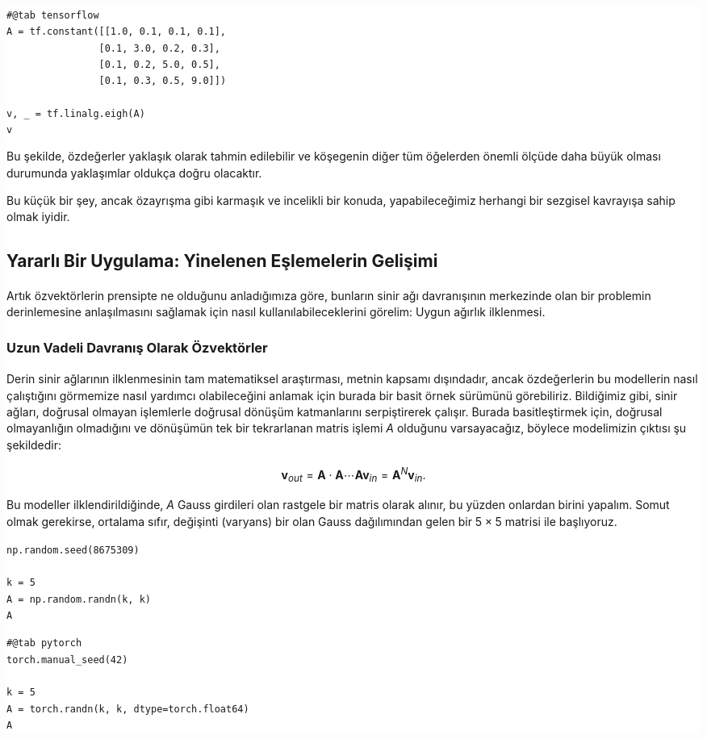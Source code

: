```{.python .input}
#@tab tensorflow
A = tf.constant([[1.0, 0.1, 0.1, 0.1],
                [0.1, 3.0, 0.2, 0.3],
                [0.1, 0.2, 5.0, 0.5],
                [0.1, 0.3, 0.5, 9.0]])

v, _ = tf.linalg.eigh(A)
v
```

Bu şekilde, özdeğerler yaklaşık olarak tahmin edilebilir ve köşegenin diğer tüm öğelerden önemli ölçüde daha büyük olması durumunda yaklaşımlar oldukça doğru olacaktır.

Bu küçük bir şey, ancak özayrışma gibi karmaşık ve incelikli bir konuda, yapabileceğimiz herhangi bir sezgisel kavrayışa sahip olmak iyidir.

## Yararlı Bir Uygulama: Yinelenen Eşlemelerin Gelişimi

Artık özvektörlerin prensipte ne olduğunu anladığımıza göre, bunların sinir ağı davranışının merkezinde olan bir problemin derinlemesine anlaşılmasını sağlamak için nasıl kullanılabileceklerini görelim: Uygun ağırlık ilklenmesi.

### Uzun Vadeli Davranış Olarak Özvektörler

Derin sinir ağlarının ilklenmesinin tam matematiksel araştırması, metnin kapsamı dışındadır, ancak özdeğerlerin bu modellerin nasıl çalıştığını görmemize nasıl yardımcı olabileceğini anlamak için burada bir basit örnek sürümünü görebiliriz.
Bildiğimiz gibi, sinir ağları, doğrusal olmayan işlemlerle doğrusal dönüşüm katmanlarını serpiştirerek çalışır.
Burada basitleştirmek için, doğrusal olmayanlığın olmadığını ve dönüşümün tek bir tekrarlanan matris işlemi $A$ olduğunu varsayacağız, böylece modelimizin çıktısı şu şekildedir:

$$
\mathbf{v}_{out} = \mathbf{A}\cdot \mathbf{A}\cdots \mathbf{A} \mathbf{v}_{in} = \mathbf{A}^N \mathbf{v}_{in}.
$$

Bu modeller ilklendirildiğinde, $A$ Gauss girdileri olan rastgele bir matris olarak alınır, bu yüzden onlardan birini yapalım.
Somut olmak gerekirse, ortalama sıfır, değişinti (varyans) bir olan Gauss dağılımından gelen bir $5\times 5$ matrisi ile başlıyoruz.

```{.python .input}
np.random.seed(8675309)

k = 5
A = np.random.randn(k, k)
A
```

```{.python .input}
#@tab pytorch
torch.manual_seed(42)

k = 5
A = torch.randn(k, k, dtype=torch.float64)
A
```
